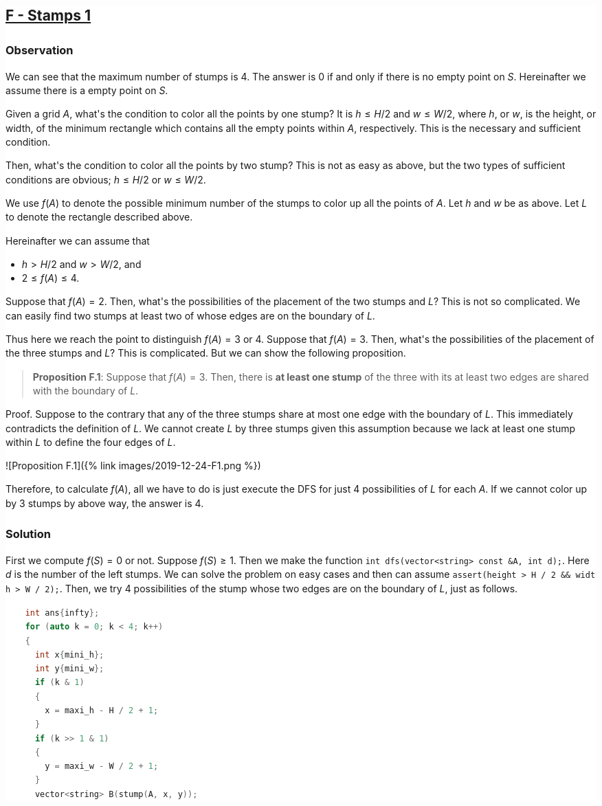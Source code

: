 





## [F - Stamps 1](https://atcoder.jp/contests/xmascon19/tasks/xmascon19_f)

### Observation

We can see that the maximum number of stumps is $4$. The answer is $0$ if and only if there is no empty point on $S$. Hereinafter we assume there is a empty point on $S$.

Given a grid $A$, what's the condition to color all the points by one stump? It is $h \leq H/2$ and $w \leq W/2$, where $h$, or $w$, is the height, or width, of the minimum rectangle which contains all the empty points within $A$, respectively. This is the necessary and sufficient condition.

Then, what's the condition to color all the points by two stump? This is not as easy as above, but the two types of sufficient conditions are obvious; $h \leq H / 2$ or $w \leq W / 2$.

We use $f(A)$ to denote the possible minimum number of the stumps to color up all the points of $A$. Let $h$ and $w$ be as above. Let $L$ to denote the rectangle described above.

Hereinafter we can assume that

- $h > H / 2$ and $w > W / 2$, and
- $2 \leq f(A) \leq 4$.

Suppose that $f(A) = 2$. Then, what's the possibilities of the placement of the two stumps and $L$? This is not so complicated. We can easily find two stumps at least two of whose edges are on the boundary of $L$.

Thus here we reach the point to distinguish $f(A) = 3$ or $4$. Suppose that $f(A) = 3$. Then, what's the possibilities of the placement of the three stumps and $L$? This is complicated. But we can show the following proposition.

> **Proposition F.1**: Suppose that $f(A) = 3$. Then, there is **at least one stump** of the three with its at least two edges are shared with the boundary of $L$.

Proof. Suppose to the contrary that any of the three stumps share at most one edge with the boundary of $L$. This immediately contradicts the definition of $L$. We cannot create $L$ by three stumps given this assumption because we lack at least one stump within $L$ to define the four edges of $L$.

![Proposition F.1]({% link images/2019-12-24-F1.png %})

Therefore, to calculate $f(A)$, all we have to do is just execute the DFS for just $4$ possibilities of $L$ for each $A$. If we cannot color up by $3$ stumps by above way, the answer is $4$.

### Solution

First we compute $f(S) = 0$ or not. Suppose $f(S) \geq 1$. Then we make the function `int dfs(vector<string> const &A, int d);`. Here $d$ is the number of the left stumps. We can solve the problem on easy cases and then can assume `assert(height > H / 2 && width > W / 2);`. Then, we try $4$ possibilities of the stump whose two edges are on the boundary of $L$, just as follows.

```c++
    int ans{infty};
    for (auto k = 0; k < 4; k++)
    {
      int x{mini_h};
      int y{mini_w};
      if (k & 1)
      {
        x = maxi_h - H / 2 + 1;
      }
      if (k >> 1 & 1)
      {
        y = maxi_w - W / 2 + 1;
      }
      vector<string> B(stump(A, x, y));
```
